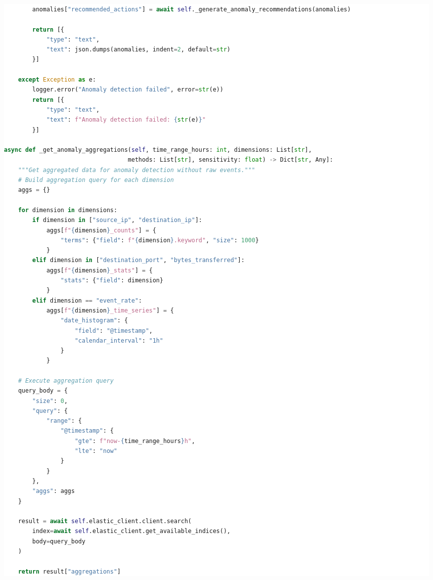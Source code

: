 ```python
        anomalies["recommended_actions"] = await self._generate_anomaly_recommendations(anomalies)

        return [{
            "type": "text",
            "text": json.dumps(anomalies, indent=2, default=str)
        }]

    except Exception as e:
        logger.error("Anomaly detection failed", error=str(e))
        return [{
            "type": "text",
            "text": f"Anomaly detection failed: {str(e)}"
        }]

async def _get_anomaly_aggregations(self, time_range_hours: int, dimensions: List[str],
                                   methods: List[str], sensitivity: float) -> Dict[str, Any]:
    """Get aggregated data for anomaly detection without raw events."""
    # Build aggregation query for each dimension
    aggs = {}

    for dimension in dimensions:
        if dimension in ["source_ip", "destination_ip"]:
            aggs[f"{dimension}_counts"] = {
                "terms": {"field": f"{dimension}.keyword", "size": 1000}
            }
        elif dimension in ["destination_port", "bytes_transferred"]:
            aggs[f"{dimension}_stats"] = {
                "stats": {"field": dimension}
            }
        elif dimension == "event_rate":
            aggs[f"{dimension}_time_series"] = {
                "date_histogram": {
                    "field": "@timestamp",
                    "calendar_interval": "1h"
                }
            }

    # Execute aggregation query
    query_body = {
        "size": 0,
        "query": {
            "range": {
                "@timestamp": {
                    "gte": f"now-{time_range_hours}h",
                    "lte": "now"
                }
            }
        },
        "aggs": aggs
    }

    result = await self.elastic_client.client.search(
        index=await self.elastic_client.get_available_indices(),
        body=query_body
    )

    return result["aggregations"]
```
